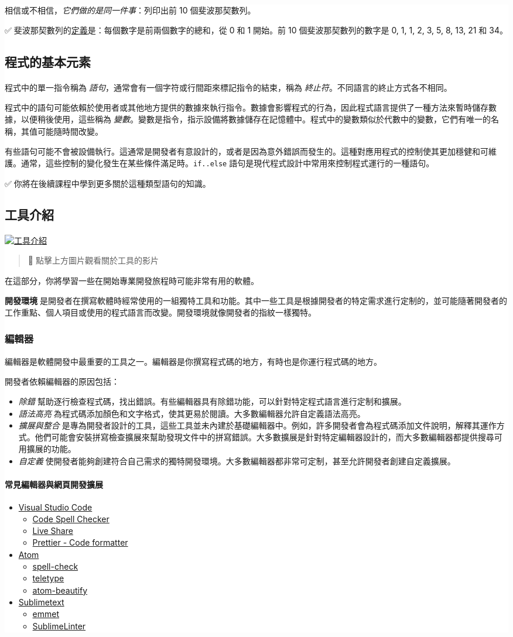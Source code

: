相信或不相信，*它們做的是同一件事*：列印出前 10 個斐波那契數列。

✅ 斐波那契數列的[定義](https://en.wikipedia.org/wiki/Fibonacci_number)是：每個數字是前兩個數字的總和，從 0 和 1 開始。前 10 個斐波那契數列的數字是 0, 1, 1, 2, 3, 5, 8, 13, 21 和 34。

## 程式的基本元素

程式中的單一指令稱為 *語句*，通常會有一個字符或行間距來標記指令的結束，稱為 *終止符*。不同語言的終止方式各不相同。

程式中的語句可能依賴於使用者或其他地方提供的數據來執行指令。數據會影響程式的行為，因此程式語言提供了一種方法來暫時儲存數據，以便稍後使用，這些稱為 *變數*。變數是指令，指示設備將數據儲存在記憶體中。程式中的變數類似於代數中的變數，它們有唯一的名稱，其值可能隨時間改變。

有些語句可能不會被設備執行。這通常是開發者有意設計的，或者是因為意外錯誤而發生的。這種對應用程式的控制使其更加穩健和可維護。通常，這些控制的變化發生在某些條件滿足時。`if..else` 語句是現代程式設計中常用來控制程式運行的一種語句。

✅ 你將在後續課程中學到更多關於這種類型語句的知識。

## 工具介紹

[![工具介紹](https://img.youtube.com/vi/69WJeXGBdxg/0.jpg)](https://youtube.com/watch?v=69WJeXGBdxg "工具介紹")

> 🎥 點擊上方圖片觀看關於工具的影片

在這部分，你將學習一些在開始專業開發旅程時可能非常有用的軟體。

**開發環境** 是開發者在撰寫軟體時經常使用的一組獨特工具和功能。其中一些工具是根據開發者的特定需求進行定制的，並可能隨著開發者的工作重點、個人項目或使用的程式語言而改變。開發環境就像開發者的指紋一樣獨特。

### 編輯器

編輯器是軟體開發中最重要的工具之一。編輯器是你撰寫程式碼的地方，有時也是你運行程式碼的地方。

開發者依賴編輯器的原因包括：

- *除錯* 幫助逐行檢查程式碼，找出錯誤。有些編輯器具有除錯功能，可以針對特定程式語言進行定制和擴展。
- *語法高亮* 為程式碼添加顏色和文字格式，使其更易於閱讀。大多數編輯器允許自定義語法高亮。
- *擴展與整合* 是專為開發者設計的工具，這些工具並未內建於基礎編輯器中。例如，許多開發者會為程式碼添加文件說明，解釋其運作方式。他們可能會安裝拼寫檢查擴展來幫助發現文件中的拼寫錯誤。大多數擴展是針對特定編輯器設計的，而大多數編輯器都提供搜尋可用擴展的功能。
- *自定義* 使開發者能夠創建符合自己需求的獨特開發環境。大多數編輯器都非常可定制，甚至允許開發者創建自定義擴展。

#### 常見編輯器與網頁開發擴展

- [Visual Studio Code](https://code.visualstudio.com/?WT.mc_id=academic-77807-sagibbon)
  - [Code Spell Checker](https://marketplace.visualstudio.com/items?itemName=streetsidesoftware.code-spell-checker)
  - [Live Share](https://marketplace.visualstudio.com/items?itemName=MS-vsliveshare.vsliveshare)
  - [Prettier - Code formatter](https://marketplace.visualstudio.com/items?itemName=esbenp.prettier-vscode)
- [Atom](https://atom.io/)
  - [spell-check](https://atom.io/packages/spell-check)
  - [teletype](https://atom.io/packages/teletype)
  - [atom-beautify](https://atom.io/packages/atom-beautify)
- [Sublimetext](https://www.sublimetext.com/)
  - [emmet](https://emmet.io/)
  - [SublimeLinter](http://www.sublimelinter.com/en/stable/)
